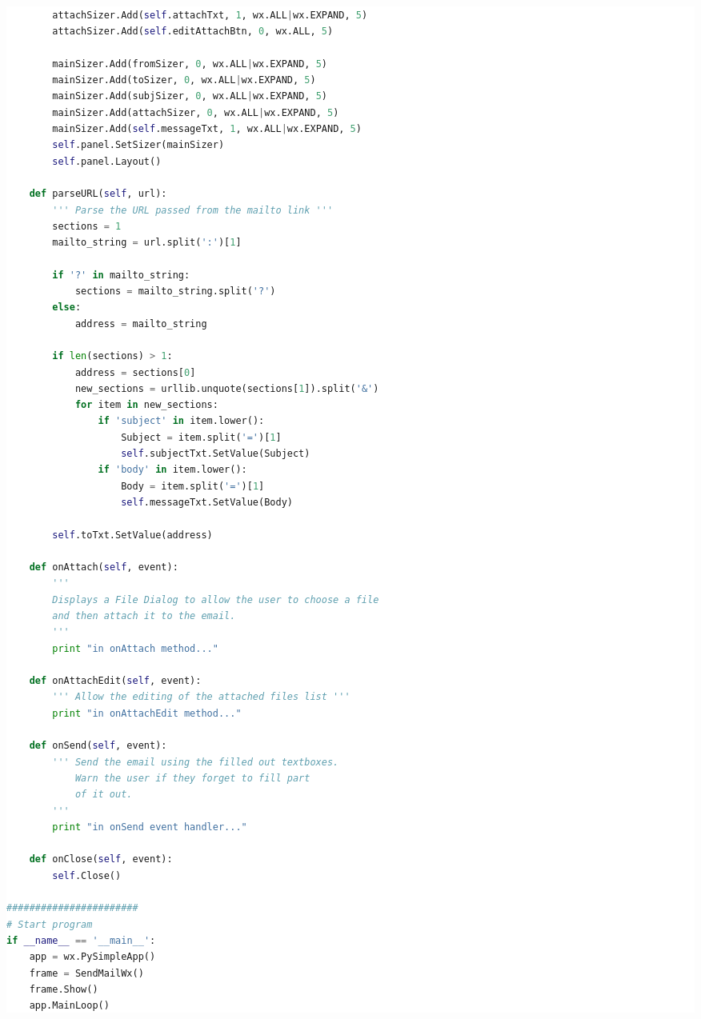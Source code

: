 ```py
        attachSizer.Add(self.attachTxt, 1, wx.ALL|wx.EXPAND, 5)
        attachSizer.Add(self.editAttachBtn, 0, wx.ALL, 5)

        mainSizer.Add(fromSizer, 0, wx.ALL|wx.EXPAND, 5)
        mainSizer.Add(toSizer, 0, wx.ALL|wx.EXPAND, 5)
        mainSizer.Add(subjSizer, 0, wx.ALL|wx.EXPAND, 5)
        mainSizer.Add(attachSizer, 0, wx.ALL|wx.EXPAND, 5)
        mainSizer.Add(self.messageTxt, 1, wx.ALL|wx.EXPAND, 5)        
        self.panel.SetSizer(mainSizer)
        self.panel.Layout()

    def parseURL(self, url):
        ''' Parse the URL passed from the mailto link '''
        sections = 1
        mailto_string = url.split(':')[1]               

        if '?' in mailto_string:
            sections = mailto_string.split('?')
        else:
            address = mailto_string

        if len(sections) > 1:
            address = sections[0]
            new_sections = urllib.unquote(sections[1]).split('&')
            for item in new_sections:
                if 'subject' in item.lower():
                    Subject = item.split('=')[1]
                    self.subjectTxt.SetValue(Subject)
                if 'body' in item.lower():
                    Body = item.split('=')[1]
                    self.messageTxt.SetValue(Body)

        self.toTxt.SetValue(address)

    def onAttach(self, event):
        '''
        Displays a File Dialog to allow the user to choose a file
        and then attach it to the email.
        ''' 
        print "in onAttach method..."

    def onAttachEdit(self, event):
        ''' Allow the editing of the attached files list '''
        print "in onAttachEdit method..."

    def onSend(self, event):
        ''' Send the email using the filled out textboxes.
            Warn the user if they forget to fill part
            of it out.
        '''
        print "in onSend event handler..."

    def onClose(self, event):
        self.Close()

#######################
# Start program
if __name__ == '__main__':
    app = wx.PySimpleApp()
    frame = SendMailWx()
    frame.Show()
    app.MainLoop() 

```